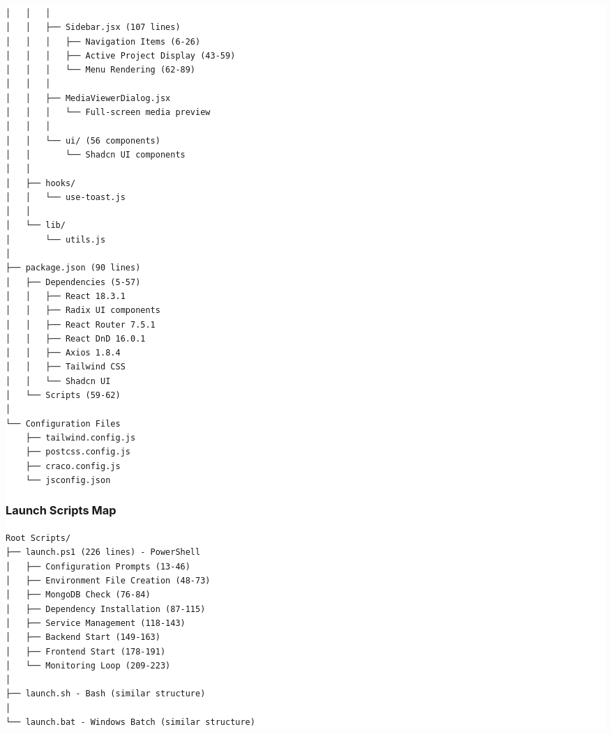 ```
│   │   │
│   │   ├── Sidebar.jsx (107 lines)
│   │   │   ├── Navigation Items (6-26)
│   │   │   ├── Active Project Display (43-59)
│   │   │   └── Menu Rendering (62-89)
│   │   │
│   │   ├── MediaViewerDialog.jsx
│   │   │   └── Full-screen media preview
│   │   │
│   │   └── ui/ (56 components)
│   │       └── Shadcn UI components
│   │
│   ├── hooks/
│   │   └── use-toast.js
│   │
│   └── lib/
│       └── utils.js
│
├── package.json (90 lines)
│   ├── Dependencies (5-57)
│   │   ├── React 18.3.1
│   │   ├── Radix UI components
│   │   ├── React Router 7.5.1
│   │   ├── React DnD 16.0.1
│   │   ├── Axios 1.8.4
│   │   ├── Tailwind CSS
│   │   └── Shadcn UI
│   └── Scripts (59-62)
│
└── Configuration Files
    ├── tailwind.config.js
    ├── postcss.config.js
    ├── craco.config.js
    └── jsconfig.json
```

### Launch Scripts Map

```
Root Scripts/
├── launch.ps1 (226 lines) - PowerShell
│   ├── Configuration Prompts (13-46)
│   ├── Environment File Creation (48-73)
│   ├── MongoDB Check (76-84)
│   ├── Dependency Installation (87-115)
│   ├── Service Management (118-143)
│   ├── Backend Start (149-163)
│   ├── Frontend Start (178-191)
│   └── Monitoring Loop (209-223)
│
├── launch.sh - Bash (similar structure)
│
└── launch.bat - Windows Batch (similar structure)
```
